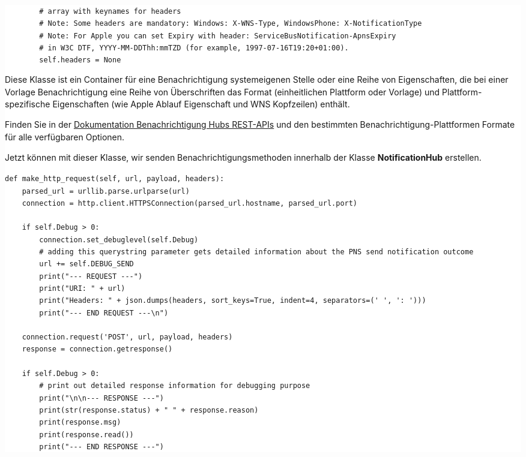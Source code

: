             # array with keynames for headers
            # Note: Some headers are mandatory: Windows: X-WNS-Type, WindowsPhone: X-NotificationType
            # Note: For Apple you can set Expiry with header: ServiceBusNotification-ApnsExpiry
            # in W3C DTF, YYYY-MM-DDThh:mmTZD (for example, 1997-07-16T19:20+01:00).
            self.headers = None

Diese Klasse ist ein Container für eine Benachrichtigung systemeigenen Stelle oder eine Reihe von Eigenschaften, die bei einer Vorlage Benachrichtigung eine Reihe von Überschriften das Format (einheitlichen Plattform oder Vorlage) und Plattform-spezifische Eigenschaften (wie Apple Ablauf Eigenschaft und WNS Kopfzeilen) enthält.

Finden Sie in der [Dokumentation Benachrichtigung Hubs REST-APIs](http://msdn.microsoft.com/library/dn495827.aspx) und den bestimmten Benachrichtigung-Plattformen Formate für alle verfügbaren Optionen.

Jetzt können mit dieser Klasse, wir senden Benachrichtigungsmethoden innerhalb der Klasse **NotificationHub** erstellen.

    def make_http_request(self, url, payload, headers):
        parsed_url = urllib.parse.urlparse(url)
        connection = http.client.HTTPSConnection(parsed_url.hostname, parsed_url.port)

        if self.Debug > 0:
            connection.set_debuglevel(self.Debug)
            # adding this querystring parameter gets detailed information about the PNS send notification outcome
            url += self.DEBUG_SEND
            print("--- REQUEST ---")
            print("URI: " + url)
            print("Headers: " + json.dumps(headers, sort_keys=True, indent=4, separators=(' ', ': ')))
            print("--- END REQUEST ---\n")

        connection.request('POST', url, payload, headers)
        response = connection.getresponse()

        if self.Debug > 0:
            # print out detailed response information for debugging purpose
            print("\n\n--- RESPONSE ---")
            print(str(response.status) + " " + response.reason)
            print(response.msg)
            print(response.read())
            print("--- END RESPONSE ---")
